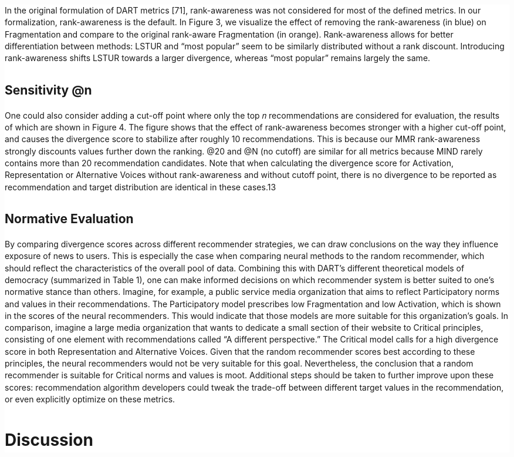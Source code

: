 In the original formulation of DART metrics [71], rank-awareness was not considered for most of the defined metrics. In our formalization, rank-awareness is the default. In Figure 3, we visualize the effect of removing the rank-awareness (in blue) on Fragmentation and compare to the original rank-aware Fragmentation (in orange). Rank-awareness allows for better differentiation between methods: LSTUR and “most popular” seem to be similarly distributed without a rank discount. Introducing rank-awareness shifts LSTUR towards a larger divergence, whereas “most popular” remains largely the same.

## Sensitivity @n

One could also consider adding a cut-off point where only the top 𝑛 recommendations are considered for evaluation, the results of which are shown in Figure 4. The figure shows that the effect of rank-awareness becomes stronger with a higher cut-off point, and causes the divergence score to stabilize after roughly 10 recommendations. This is because our MMR rank-awareness strongly discounts values further down the ranking. @20 and @N (no cutoff) are similar for all metrics because MIND rarely contains more than 20 recommendation candidates. Note that when calculating the divergence score for Activation, Representation or Alternative Voices without rank-awareness and without cutoff point, there is no divergence to be reported as recommendation and target distribution are identical in these cases.13

## Normative Evaluation

By comparing divergence scores across different recommender strategies, we can draw conclusions on the way they influence exposure of news to users. This is especially the case when comparing neural methods to the random recommender, which should reflect the characteristics of the overall pool of data. Combining this with DART’s different theoretical models of democracy (summarized in Table 1), one can make informed decisions on which recommender system is better suited to one’s normative stance than others. Imagine, for example, a public service media organization that aims to reflect Participatory norms and values in their recommendations. The Participatory model prescribes low Fragmentation and low Activation, which is shown in the scores of the neural recommenders. This would indicate that those models are more suitable for this organization’s goals. In comparison, imagine a large media organization that wants to dedicate a small section of their website to Critical principles, consisting of one element with recommendations called “A different perspective.” The Critical model calls for a high divergence score in both Representation and Alternative Voices. Given that the random recommender scores best according to these principles, the neural recommenders would not be very suitable for this goal. Nevertheless, the conclusion that a random recommender is suitable for Critical norms and values is moot. Additional steps should be taken to further improve upon these scores: recommendation algorithm developers could tweak the trade-off between different target values in the recommendation, or even explicitly optimize on these metrics.

# Discussion
